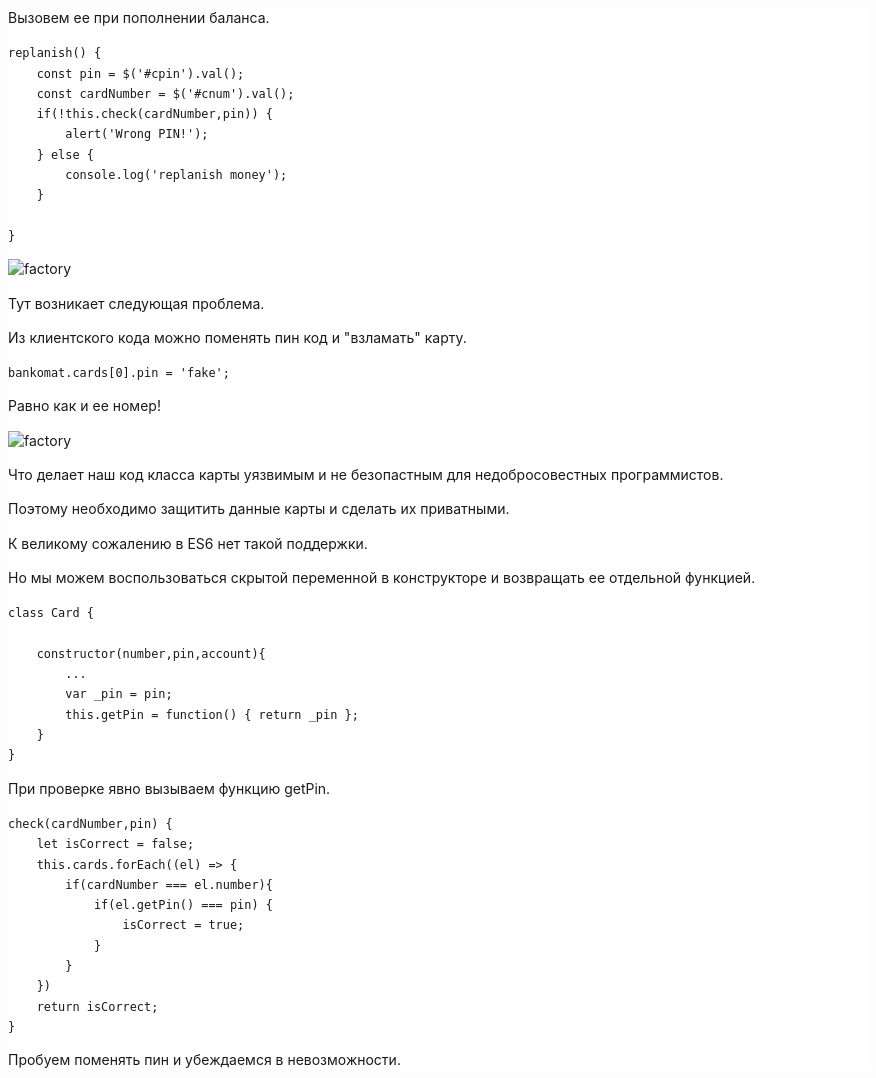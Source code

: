 Вызовем ее при пополнении баланса.

    replanish() {
        const pin = $('#cpin').val();
        const cardNumber = $('#cnum').val();
        if(!this.check(cardNumber,pin)) {
            alert('Wrong PIN!');
        } else {
            console.log('replanish money');
        }
        
    }

![factory]({path-to-subject}/images/3.png)

Тут возникает следующая проблема.

Из клиентского кода можно поменять пин код и "взламать" карту.

    bankomat.cards[0].pin = 'fake';

Равно как и ее номер!

![factory]({path-to-subject}/images/4.png)

Что делает наш код класса карты уязвимым и не безопастным для недобросовестных программистов.

Поэтому необходимо защитить данные карты и сделать их приватными.

К великому сожалению в ES6 нет такой поддержки.

Но мы можем воспользоваться скрытой переменной в конструкторе и возвращать ее отдельной функцией.

    class Card {
        
        constructor(number,pin,account){
            ...
            var _pin = pin;
            this.getPin = function() { return _pin };
        }
    }

При проверке явно вызываем функцию getPin.

    check(cardNumber,pin) {
        let isCorrect = false;
        this.cards.forEach((el) => {
            if(cardNumber === el.number){
                if(el.getPin() === pin) {
                    isCorrect = true;
                }
            }
        })
        return isCorrect;
    }


Пробуем поменять пин и убеждаемся в невозможности.

